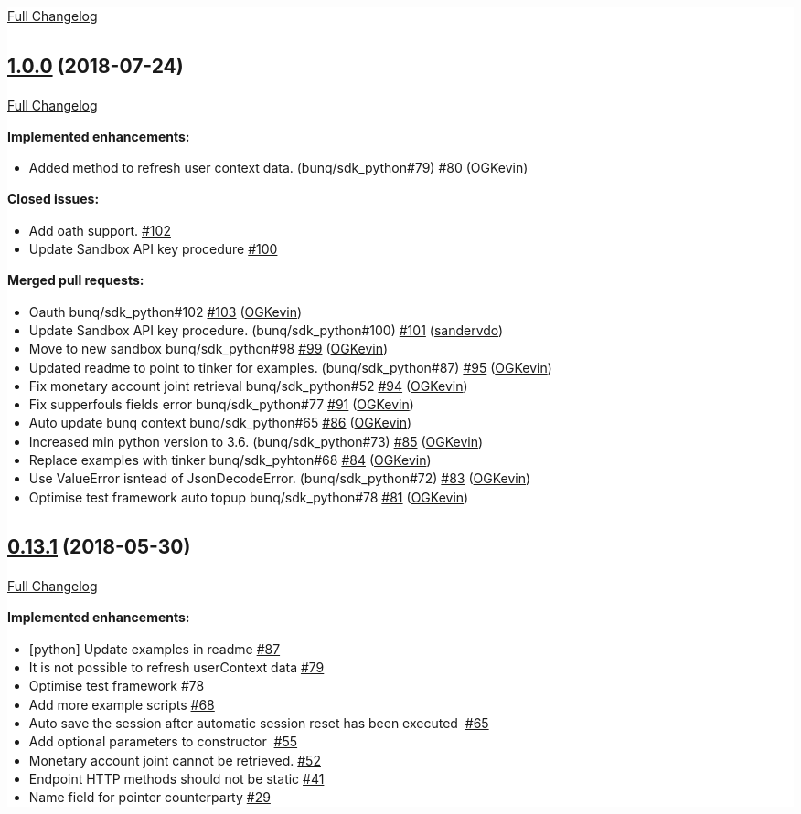 [Full Changelog](https://github.com/bunq/sdk_python/compare/1.0.0...1.0.1)

## [1.0.0](https://github.com/bunq/sdk_python/tree/1.0.0) (2018-07-24)

[Full Changelog](https://github.com/bunq/sdk_python/compare/0.13.1...1.0.0)

**Implemented enhancements:**

- Added method to refresh user context data. \(bunq/sdk\_python\#79\) [\#80](https://github.com/bunq/sdk_python/pull/80) ([OGKevin](https://github.com/OGKevin))

**Closed issues:**

- Add oath support. [\#102](https://github.com/bunq/sdk_python/issues/102)
- Update Sandbox API key procedure [\#100](https://github.com/bunq/sdk_python/issues/100)

**Merged pull requests:**

- Oauth bunq/sdk\_python\#102 [\#103](https://github.com/bunq/sdk_python/pull/103) ([OGKevin](https://github.com/OGKevin))
- Update Sandbox API key procedure. \(bunq/sdk\_python\#100\) [\#101](https://github.com/bunq/sdk_python/pull/101) ([sandervdo](https://github.com/sandervdo))
- Move to new sandbox bunq/sdk\_python\#98 [\#99](https://github.com/bunq/sdk_python/pull/99) ([OGKevin](https://github.com/OGKevin))
- Updated readme to point to tinker for examples. \(bunq/sdk\_python\#87\) [\#95](https://github.com/bunq/sdk_python/pull/95) ([OGKevin](https://github.com/OGKevin))
- Fix monetary account joint retrieval bunq/sdk\_python\#52 [\#94](https://github.com/bunq/sdk_python/pull/94) ([OGKevin](https://github.com/OGKevin))
- Fix supperfouls fields error bunq/sdk\_python\#77 [\#91](https://github.com/bunq/sdk_python/pull/91) ([OGKevin](https://github.com/OGKevin))
- Auto update bunq context bunq/sdk\_python\#65 [\#86](https://github.com/bunq/sdk_python/pull/86) ([OGKevin](https://github.com/OGKevin))
- Increased min python version to 3.6. \(bunq/sdk\_python\#73\) [\#85](https://github.com/bunq/sdk_python/pull/85) ([OGKevin](https://github.com/OGKevin))
- Replace examples with tinker bunq/sdk\_pyhton\#68 [\#84](https://github.com/bunq/sdk_python/pull/84) ([OGKevin](https://github.com/OGKevin))
- Use ValueError isntead of JsonDecodeError. \(bunq/sdk\_python\#72\) [\#83](https://github.com/bunq/sdk_python/pull/83) ([OGKevin](https://github.com/OGKevin))
- Optimise test framework auto topup bunq/sdk\_python\#78 [\#81](https://github.com/bunq/sdk_python/pull/81) ([OGKevin](https://github.com/OGKevin))

## [0.13.1](https://github.com/bunq/sdk_python/tree/0.13.1) (2018-05-30)

[Full Changelog](https://github.com/bunq/sdk_python/compare/0.13.0...0.13.1)

**Implemented enhancements:**

- \[python\] Update examples in readme [\#87](https://github.com/bunq/sdk_python/issues/87)
- It is not possible to refresh userContext data  [\#79](https://github.com/bunq/sdk_python/issues/79)
- Optimise test framework [\#78](https://github.com/bunq/sdk_python/issues/78)
- Add more example scripts [\#68](https://github.com/bunq/sdk_python/issues/68)
- Auto save the session after automatic session reset has been executed  [\#65](https://github.com/bunq/sdk_python/issues/65)
- Add optional parameters to constructor  [\#55](https://github.com/bunq/sdk_python/issues/55)
- Monetary account joint cannot be retrieved. [\#52](https://github.com/bunq/sdk_python/issues/52)
- Endpoint HTTP methods should not be static [\#41](https://github.com/bunq/sdk_python/issues/41)
- Name field for pointer counterparty [\#29](https://github.com/bunq/sdk_python/issues/29)
